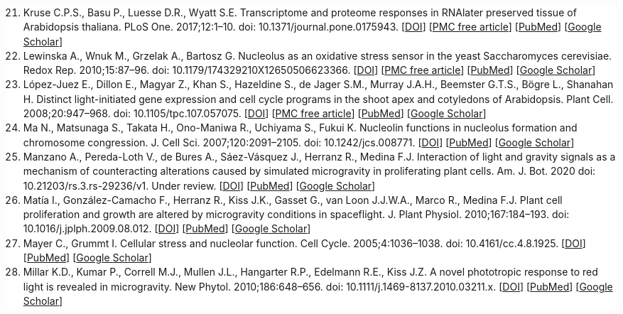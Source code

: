 21. Kruse C.P.S., Basu P., Luesse D.R., Wyatt S.E. Transcriptome and proteome responses in RNAlater preserved tissue of Arabidopsis thaliana. PLoS One. 2017;12:1–10. doi: 10.1371/journal.pone.0175943. [[DOI](https://doi.org/10.1371/journal.pone.0175943)] [[PMC free article](/articles/PMC5397022/)] [[PubMed](https://pubmed.ncbi.nlm.nih.gov/28423006/)] [[Google Scholar](https://scholar.google.com/scholar_lookup?journal=PLoS%20One&title=Transcriptome%20and%20proteome%20responses%20in%20RNAlater%20preserved%20tissue%20of%20Arabidopsis%20thaliana&author=C.P.S.%20Kruse&author=P.%20Basu&author=D.R.%20Luesse&author=S.E.%20Wyatt&volume=12&publication_year=2017&pages=1-10&pmid=28423006&doi=10.1371/journal.pone.0175943&)]
22. Lewinska A., Wnuk M., Grzelak A., Bartosz G. Nucleolus as an oxidative stress sensor in the yeast Saccharomyces cerevisiae. Redox Rep. 2010;15:87–96. doi: 10.1179/174329210X12650506623366. [[DOI](https://doi.org/10.1179/174329210X12650506623366)] [[PMC free article](/articles/PMC7067331/)] [[PubMed](https://pubmed.ncbi.nlm.nih.gov/20500990/)] [[Google Scholar](https://scholar.google.com/scholar_lookup?journal=Redox%20Rep.&title=Nucleolus%20as%20an%20oxidative%20stress%20sensor%20in%20the%20yeast%20Saccharomyces%20cerevisiae&author=A.%20Lewinska&author=M.%20Wnuk&author=A.%20Grzelak&author=G.%20Bartosz&volume=15&publication_year=2010&pages=87-96&pmid=20500990&doi=10.1179/174329210X12650506623366&)]
23. López-Juez E., Dillon E., Magyar Z., Khan S., Hazeldine S., de Jager S.M., Murray J.A.H., Beemster G.T.S., Bögre L., Shanahan H. Distinct light-initiated gene expression and cell cycle programs in the shoot apex and cotyledons of Arabidopsis. Plant Cell. 2008;20:947–968. doi: 10.1105/tpc.107.057075. [[DOI](https://doi.org/10.1105/tpc.107.057075)] [[PMC free article](/articles/PMC2390750/)] [[PubMed](https://pubmed.ncbi.nlm.nih.gov/18424613/)] [[Google Scholar](https://scholar.google.com/scholar_lookup?journal=Plant%20Cell&title=Distinct%20light-initiated%20gene%20expression%20and%20cell%20cycle%20programs%20in%20the%20shoot%20apex%20and%20cotyledons%20of%20Arabidopsis&author=E.%20L%C3%B3pez-Juez&author=E.%20Dillon&author=Z.%20Magyar&author=S.%20Khan&author=S.%20Hazeldine&volume=20&publication_year=2008&pages=947-968&pmid=18424613&doi=10.1105/tpc.107.057075&)]
24. Ma N., Matsunaga S., Takata H., Ono-Maniwa R., Uchiyama S., Fukui K. Nucleolin functions in nucleolus formation and chromosome congression. J. Cell Sci. 2007;120:2091–2105. doi: 10.1242/jcs.008771. [[DOI](https://doi.org/10.1242/jcs.008771)] [[PubMed](https://pubmed.ncbi.nlm.nih.gov/17535846/)] [[Google Scholar](https://scholar.google.com/scholar_lookup?journal=J.%C2%A0Cell%20Sci.&title=Nucleolin%20functions%20in%20nucleolus%20formation%20and%20chromosome%20congression&author=N.%20Ma&author=S.%20Matsunaga&author=H.%20Takata&author=R.%20Ono-Maniwa&author=S.%20Uchiyama&volume=120&publication_year=2007&pages=2091-2105&pmid=17535846&doi=10.1242/jcs.008771&)]
25. Manzano A., Pereda-Loth V., de Bures A., Sáez-Vásquez J., Herranz R., Medina F.J. Interaction of light and gravity signals as a mechanism of counteracting alterations caused by simulated microgravity in proliferating plant cells. Am. J. Bot. 2020 doi: 10.21203/rs.3.rs-29236/v1. Under review. [[DOI](https://doi.org/10.21203/rs.3.rs-29236/v1)] [[PubMed](https://pubmed.ncbi.nlm.nih.gov/34524692/)] [[Google Scholar](https://scholar.google.com/scholar_lookup?journal=Am.%20J.%20Bot.&title=Interaction%20of%20light%20and%20gravity%20signals%20as%20a%20mechanism%20of%20counteracting%20alterations%20caused%20by%20simulated%20microgravity%20in%20proliferating%20plant%20cells&author=A.%20Manzano&author=V.%20Pereda-Loth&author=A.%20de%20Bures&author=J.%20S%C3%A1ez-V%C3%A1squez&author=R.%20Herranz&publication_year=2020&pmid=34524692&doi=10.21203/rs.3.rs-29236/v1&)]
26. Matía I., González-Camacho F., Herranz R., Kiss J.K., Gasset G., van Loon J.J.W.A., Marco R., Medina F.J. Plant cell proliferation and growth are altered by microgravity conditions in spaceflight. J. Plant Physiol. 2010;167:184–193. doi: 10.1016/j.jplph.2009.08.012. [[DOI](https://doi.org/10.1016/j.jplph.2009.08.012)] [[PubMed](https://pubmed.ncbi.nlm.nih.gov/19864040/)] [[Google Scholar](https://scholar.google.com/scholar_lookup?journal=J.%C2%A0Plant%20Physiol.&title=Plant%20cell%20proliferation%20and%20growth%20are%20altered%20by%20microgravity%20conditions%20in%20spaceflight&author=I.%20Mat%C3%ADa&author=F.%20Gonz%C3%A1lez-Camacho&author=R.%20Herranz&author=J.K.%20Kiss&author=G.%20Gasset&volume=167&publication_year=2010&pages=184-193&pmid=19864040&doi=10.1016/j.jplph.2009.08.012&)]
27. Mayer C., Grummt I. Cellular stress and nucleolar function. Cell Cycle. 2005;4:1036–1038. doi: 10.4161/cc.4.8.1925. [[DOI](https://doi.org/10.4161/cc.4.8.1925)] [[PubMed](https://pubmed.ncbi.nlm.nih.gov/16205120/)] [[Google Scholar](https://scholar.google.com/scholar_lookup?journal=Cell%20Cycle&title=Cellular%20stress%20and%20nucleolar%20function&author=C.%20Mayer&author=I.%20Grummt&volume=4&publication_year=2005&pages=1036-1038&pmid=16205120&doi=10.4161/cc.4.8.1925&)]
28. Millar K.D., Kumar P., Correll M.J., Mullen J.L., Hangarter R.P., Edelmann R.E., Kiss J.Z. A novel phototropic response to red light is revealed in microgravity. New Phytol. 2010;186:648–656. doi: 10.1111/j.1469-8137.2010.03211.x. [[DOI](https://doi.org/10.1111/j.1469-8137.2010.03211.x)] [[PubMed](https://pubmed.ncbi.nlm.nih.gov/20298479/)] [[Google Scholar](https://scholar.google.com/scholar_lookup?journal=New%20Phytol.&title=A%20novel%20phototropic%20response%20to%20red%20light%20is%20revealed%20in%20microgravity&author=K.D.%20Millar&author=P.%20Kumar&author=M.J.%20Correll&author=J.L.%20Mullen&author=R.P.%20Hangarter&volume=186&publication_year=2010&pages=648-656&pmid=20298479&doi=10.1111/j.1469-8137.2010.03211.x&)]